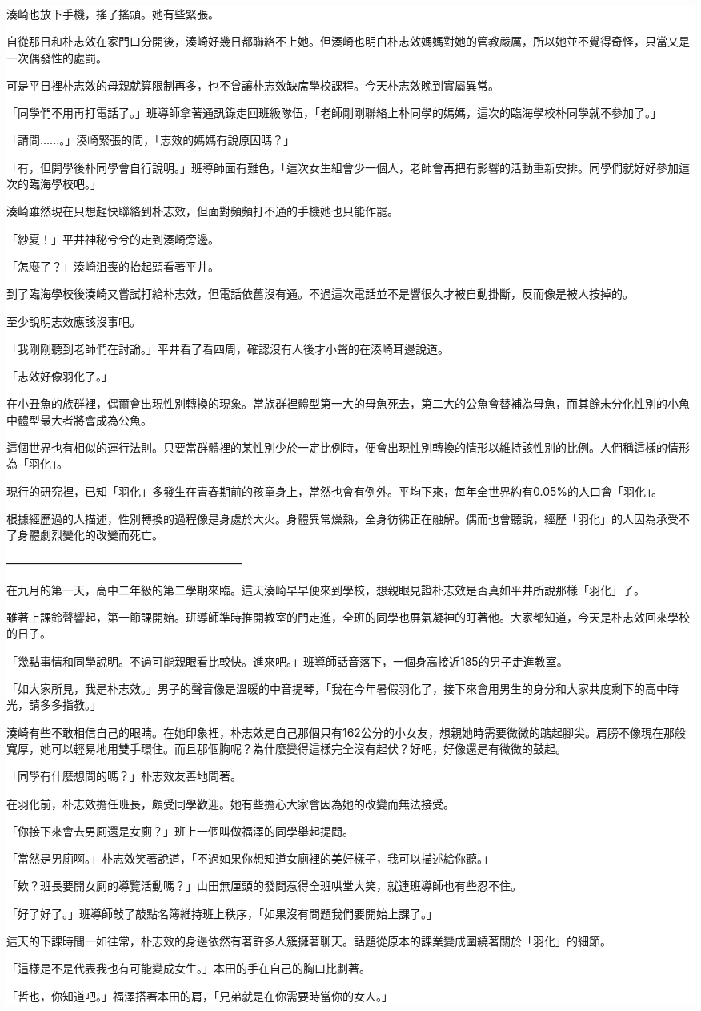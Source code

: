 湊崎也放下手機，搖了搖頭。她有些緊張。

自從那日和朴志效在家門口分開後，湊崎好幾日都聯絡不上她。但湊崎也明白朴志效媽媽對她的管教嚴厲，所以她並不覺得奇怪，只當又是一次偶發性的處罰。

可是平日裡朴志效的母親就算限制再多，也不曾讓朴志效缺席學校課程。今天朴志效晚到實屬異常。

「同學們不用再打電話了。」班導師拿著通訊錄走回班級隊伍，「老師剛剛聯絡上朴同學的媽媽，這次的臨海學校朴同學就不參加了。」

「請問......。」湊崎緊張的問，「志效的媽媽有說原因嗎？」

「有，但開學後朴同學會自行說明。」班導師面有難色，「這次女生組會少一個人，老師會再把有影響的活動重新安排。同學們就好好參加這次的臨海學校吧。」

湊崎雖然現在只想趕快聯絡到朴志效，但面對頻頻打不通的手機她也只能作罷。

「紗夏！」平井神秘兮兮的走到湊崎旁邊。

「怎麼了？」湊崎沮喪的抬起頭看著平井。

到了臨海學校後湊崎又嘗試打給朴志效，但電話依舊沒有通。不過這次電話並不是響很久才被自動掛斷，反而像是被人按掉的。

至少說明志效應該沒事吧。

「我剛剛聽到老師們在討論。」平井看了看四周，確認沒有人後才小聲的在湊崎耳邊說道。

「志效好像羽化了。」

在小丑魚的族群裡，偶爾會出現性別轉換的現象。當族群裡體型第一大的母魚死去，第二大的公魚會替補為母魚，而其餘未分化性別的小魚中體型最大者將會成為公魚。

這個世界也有相似的運行法則。只要當群體裡的某性別少於一定比例時，便會出現性別轉換的情形以維持該性別的比例。人們稱這樣的情形為「羽化」。

現行的研究裡，已知「羽化」多發生在青春期前的孩童身上，當然也會有例外。平均下來，每年全世界約有0.05%的人口會「羽化」。

根據經歷過的人描述，性別轉換的過程像是身處於大火。身體異常燥熱，全身彷彿正在融解。偶而也會聽說，經歷「羽化」的人因為承受不了身體劇烈變化的改變而死亡。

—————————————————————

在九月的第一天，高中二年級的第二學期來臨。這天湊崎早早便來到學校，想親眼見證朴志效是否真如平井所說那樣「羽化」了。

雖著上課鈴聲響起，第一節課開始。班導師準時推開教室的門走進，全班的同學也屏氣凝神的盯著他。大家都知道，今天是朴志效回來學校的日子。

「幾點事情和同學說明。不過可能親眼看比較快。進來吧。」班導師話音落下，一個身高接近185的男子走進教室。

「如大家所見，我是朴志效。」男子的聲音像是溫暖的中音提琴，「我在今年暑假羽化了，接下來會用男生的身分和大家共度剩下的高中時光，請多多指教。」

湊崎有些不敢相信自己的眼睛。在她印象裡，朴志效是自己那個只有162公分的小女友，想親她時需要微微的踮起腳尖。肩膀不像現在那般寬厚，她可以輕易地用雙手環住。而且那個胸呢？為什麼變得這樣完全沒有起伏？好吧，好像還是有微微的鼓起。

「同學有什麼想問的嗎？」朴志效友善地問著。

在羽化前，朴志效擔任班長，頗受同學歡迎。她有些擔心大家會因為她的改變而無法接受。

「你接下來會去男廁還是女廁？」班上一個叫做福澤的同學舉起提問。

「當然是男廁啊。」朴志效笑著說道，「不過如果你想知道女廁裡的美好樣子，我可以描述給你聽。」

「欸？班長要開女廁的導覽活動嗎？」山田無厘頭的發問惹得全班哄堂大笑，就連班導師也有些忍不住。

「好了好了。」班導師敲了敲點名簿維持班上秩序，「如果沒有問題我們要開始上課了。」

這天的下課時間一如往常，朴志效的身邊依然有著許多人簇擁著聊天。話題從原本的課業變成圍繞著關於「羽化」的細節。

「這樣是不是代表我也有可能變成女生。」本田的手在自己的胸口比劃著。

「哲也，你知道吧。」福澤搭著本田的肩，「兄弟就是在你需要時當你的女人。」
